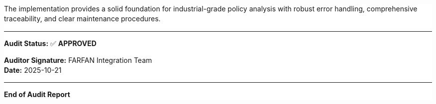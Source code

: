 The implementation provides a solid foundation for industrial-grade policy analysis with robust error handling, comprehensive traceability, and clear maintenance procedures.

---

**Audit Status:** ✅ **APPROVED**

**Auditor Signature:** FARFAN Integration Team  
**Date:** 2025-10-21

---

**End of Audit Report**
